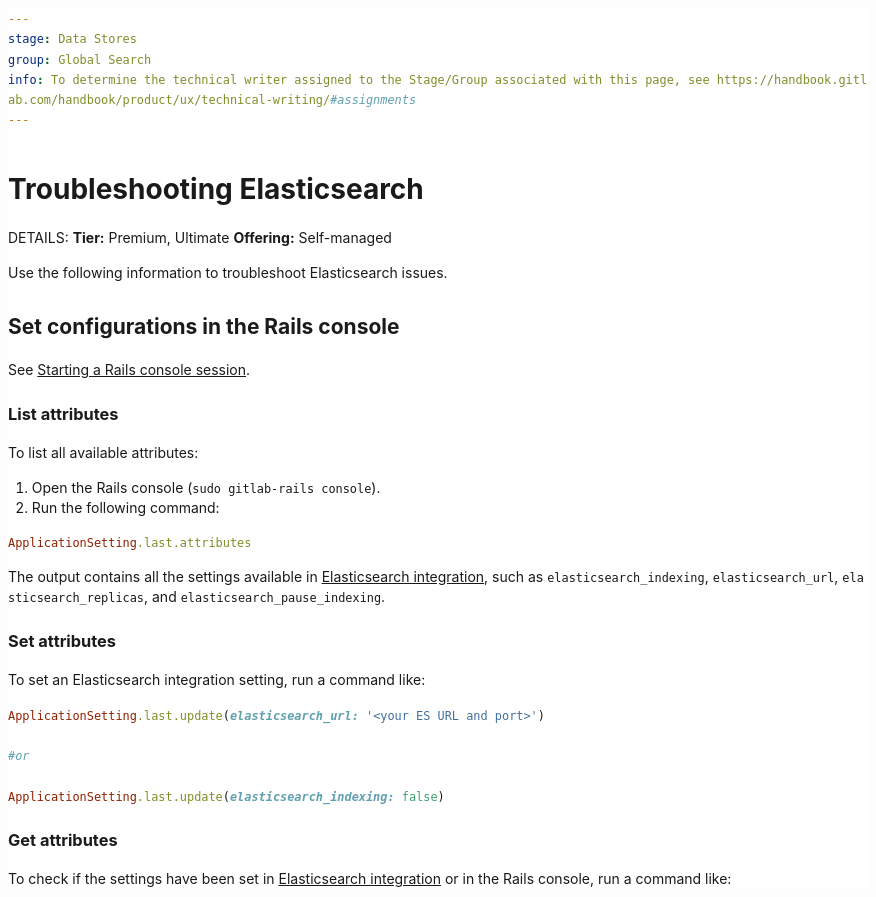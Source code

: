 ```yaml
---
stage: Data Stores
group: Global Search
info: To determine the technical writer assigned to the Stage/Group associated with this page, see https://handbook.gitlab.com/handbook/product/ux/technical-writing/#assignments
---
```


# Troubleshooting Elasticsearch

DETAILS:
**Tier:** Premium, Ultimate
**Offering:** Self-managed

Use the following information to troubleshoot Elasticsearch issues.

## Set configurations in the Rails console

See [Starting a Rails console session](../../administration/operations/rails_console.md#starting-a-rails-console-session).

### List attributes

To list all available attributes:

1. Open the Rails console (`sudo gitlab-rails console`).
1. Run the following command:

```ruby
ApplicationSetting.last.attributes
```

The output contains all the settings available in [Elasticsearch integration](../../integration/advanced_search/elasticsearch.md), such as `elasticsearch_indexing`, `elasticsearch_url`, `elasticsearch_replicas`, and `elasticsearch_pause_indexing`.

### Set attributes

To set an Elasticsearch integration setting, run a command like:

```ruby
ApplicationSetting.last.update(elasticsearch_url: '<your ES URL and port>')

#or

ApplicationSetting.last.update(elasticsearch_indexing: false)
```

### Get attributes

To check if the settings have been set in [Elasticsearch integration](../../integration/advanced_search/elasticsearch.md) or in the Rails console, run a command like:

